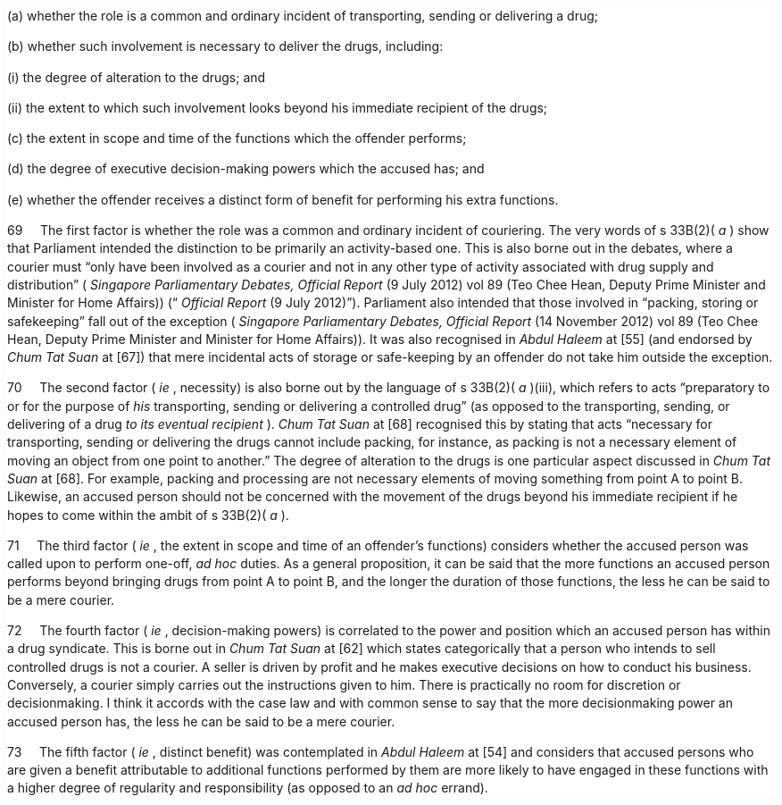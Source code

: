  (a) whether the role is a common and ordinary incident of transporting, sending or delivering a drug; 

 (b) whether such involvement is necessary to deliver the drugs, including: 

 (i) the degree of alteration to the drugs; and 

 (ii) the extent to which such involvement looks beyond his immediate recipient of the drugs; 

 (c) the extent in scope and time of the functions which the offender performs; 

 (d) the degree of executive decision-making powers which the accused has; and 

 (e) whether the offender receives a distinct form of benefit for performing his extra functions. 


69     The first factor is whether the role was a common and ordinary incident of couriering. The very words of s 33B(2)( _a_ ) show that Parliament intended the distinction to be primarily an activity-based one. This is also borne out in the debates, where a courier must “only have been involved as a courier and not in any other type of activity associated with drug supply and distribution” ( _Singapore Parliamentary Debates, Official Report_ (9 July 2012) vol 89 (Teo Chee Hean, Deputy Prime Minister and Minister for Home Affairs)) (“ _Official Report_ (9 July 2012)”). Parliament also intended that those involved in “packing, storing or safekeeping” fall out of the exception ( _Singapore Parliamentary Debates, Official Report_ (14 November 2012) vol 89 (Teo Chee Hean, Deputy Prime Minister and Minister for Home Affairs)). It was also recognised in _Abdul Haleem_ at [55] (and endorsed by _Chum Tat Suan_ at [67]) that mere incidental acts of storage or safe-keeping by an offender do not take him outside the exception. 

70     The second factor ( _ie_ , necessity) is also borne out by the language of s 33B(2)( _a_ )(iii), which refers to acts “preparatory to or for the purpose of _his_ transporting, sending or delivering a controlled drug” (as opposed to the transporting, sending, or delivering of a drug _to its eventual recipient_ ). _Chum Tat Suan_ at [68] recognised this by stating that acts “necessary for transporting, sending or delivering the drugs cannot include packing, for instance, as packing is not a necessary element of moving an object from one point to another.” The degree of alteration to the drugs is one particular aspect discussed in _Chum Tat Suan_ at [68]. For example, packing and processing are not necessary elements of moving something from point A to point B. Likewise, an accused person should not be concerned with the movement of the drugs beyond his immediate recipient if he hopes to come within the ambit of s 33B(2)( _a_ ). 

71     The third factor ( _ie_ , the extent in scope and time of an offender’s functions) considers whether the accused person was called upon to perform one-off, _ad hoc_ duties. As a general proposition, it can be said that the more functions an accused person performs beyond bringing drugs from point A to point B, and the longer the duration of those functions, the less he can be said to be a mere courier. 

72     The fourth factor ( _ie_ , decision-making powers) is correlated to the power and position which an accused person has within a drug syndicate. This is borne out in _Chum Tat Suan_ at [62] which states categorically that a person who intends to sell controlled drugs is not a courier. A seller is driven by profit and he makes executive decisions on how to conduct his business. Conversely, a courier simply carries out the instructions given to him. There is practically no room for discretion or decisionmaking. I think it accords with the case law and with common sense to say that the more decisionmaking power an accused person has, the less he can be said to be a mere courier. 

73     The fifth factor ( _ie_ , distinct benefit) was contemplated in _Abdul Haleem_ at [54] and considers that accused persons who are given a benefit attributable to additional functions performed by them are more likely to have engaged in these functions with a higher degree of regularity and responsibility (as opposed to an _ad hoc_ errand). 
